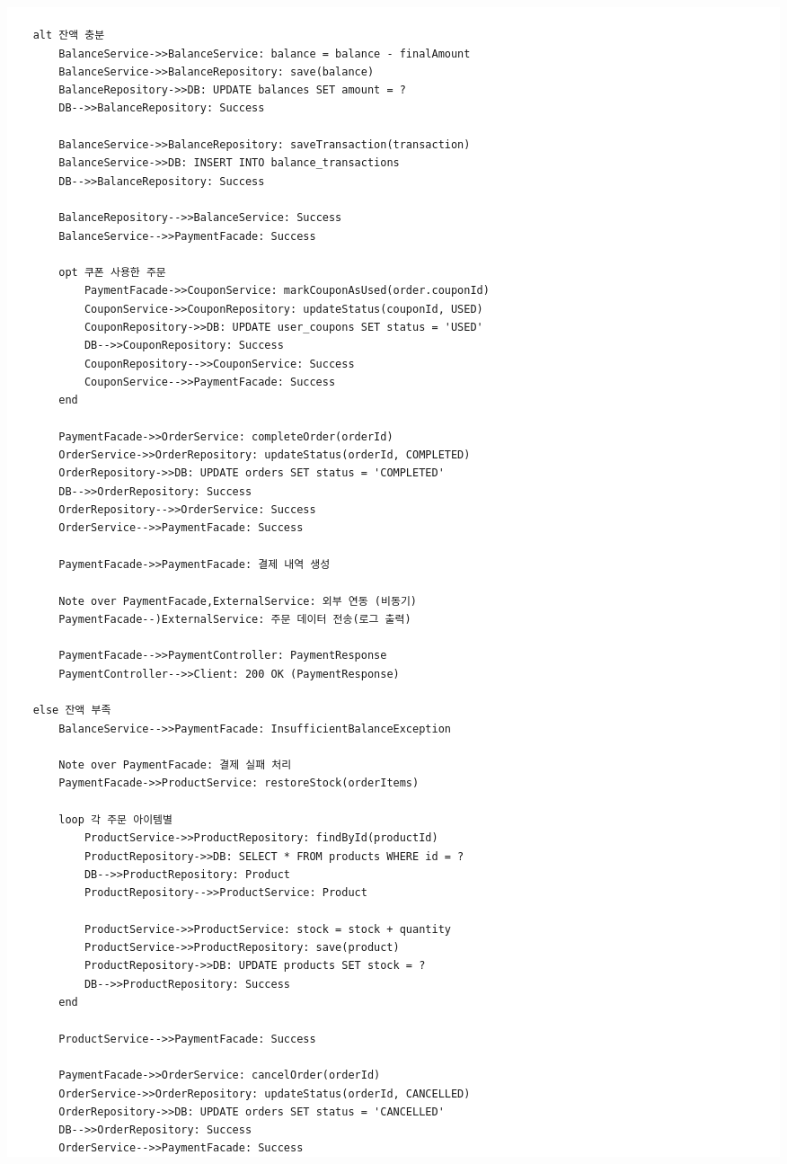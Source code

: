 ```mermaid
    
    alt 잔액 충분
        BalanceService->>BalanceService: balance = balance - finalAmount
        BalanceService->>BalanceRepository: save(balance)
        BalanceRepository->>DB: UPDATE balances SET amount = ?
        DB-->>BalanceRepository: Success
        
        BalanceService->>BalanceRepository: saveTransaction(transaction)
        BalanceService->>DB: INSERT INTO balance_transactions
        DB-->>BalanceRepository: Success
        
        BalanceRepository-->>BalanceService: Success
        BalanceService-->>PaymentFacade: Success
        
        opt 쿠폰 사용한 주문
            PaymentFacade->>CouponService: markCouponAsUsed(order.couponId)
            CouponService->>CouponRepository: updateStatus(couponId, USED)
            CouponRepository->>DB: UPDATE user_coupons SET status = 'USED'
            DB-->>CouponRepository: Success
            CouponRepository-->>CouponService: Success
            CouponService-->>PaymentFacade: Success
        end
        
        PaymentFacade->>OrderService: completeOrder(orderId)
        OrderService->>OrderRepository: updateStatus(orderId, COMPLETED)
        OrderRepository->>DB: UPDATE orders SET status = 'COMPLETED'
        DB-->>OrderRepository: Success
        OrderRepository-->>OrderService: Success
        OrderService-->>PaymentFacade: Success
        
        PaymentFacade->>PaymentFacade: 결제 내역 생성
        
        Note over PaymentFacade,ExternalService: 외부 연동 (비동기)
        PaymentFacade--)ExternalService: 주문 데이터 전송(로그 출력)
        
        PaymentFacade-->>PaymentController: PaymentResponse
        PaymentController-->>Client: 200 OK (PaymentResponse)
        
    else 잔액 부족
        BalanceService-->>PaymentFacade: InsufficientBalanceException
        
        Note over PaymentFacade: 결제 실패 처리
        PaymentFacade->>ProductService: restoreStock(orderItems)
        
        loop 각 주문 아이템별
            ProductService->>ProductRepository: findById(productId)
            ProductRepository->>DB: SELECT * FROM products WHERE id = ?
            DB-->>ProductRepository: Product
            ProductRepository-->>ProductService: Product
            
            ProductService->>ProductService: stock = stock + quantity
            ProductService->>ProductRepository: save(product)
            ProductRepository->>DB: UPDATE products SET stock = ?
            DB-->>ProductRepository: Success
        end
        
        ProductService-->>PaymentFacade: Success
        
        PaymentFacade->>OrderService: cancelOrder(orderId)
        OrderService->>OrderRepository: updateStatus(orderId, CANCELLED)
        OrderRepository->>DB: UPDATE orders SET status = 'CANCELLED'
        DB-->>OrderRepository: Success
        OrderService-->>PaymentFacade: Success
```